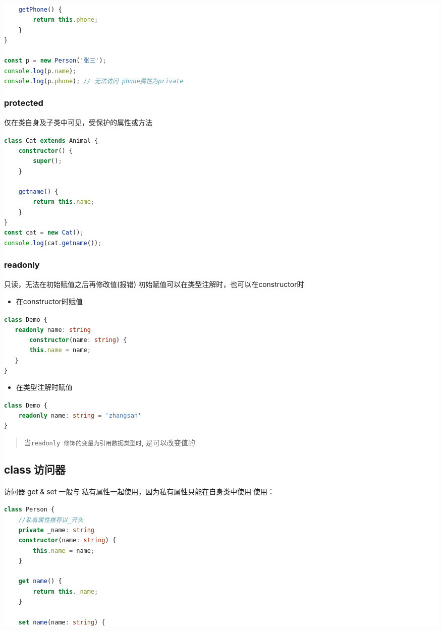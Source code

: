 ```ts
    getPhone() {
        return this.phone;
    }
}

const p = new Person('张三');
console.log(p.name);
console.log(p.phone); // 无法访问 phone属性为private
```


### protected
仅在类自身及子类中可见，受保护的属性或方法
```ts
class Cat extends Animal {
    constructor() {
        super();
    }

    getname() {
        return this.name;
    }
}
const cat = new Cat();
console.log(cat.getname());
```

### readonly
 只读，无法在初始赋值之后再修改值(报错)
 初始赋值可以在类型注解时，也可以在constructor时
*  在constructor时赋值
 ```ts
class Demo {
	readonly name: string
		constructor(name: string) {
		this.name = name;
	}
} 
```
* 在类型注解时赋值
```ts
class Demo {
	readonly name: string = 'zhangsan'
}
```

> 当`readonly 修饰的变量为引用数据类型时`, 是可以改变值的

## class 访问器
访问器 get & set 一般与 私有属性一起使用，因为私有属性只能在自身类中使用
使用：
```ts
class Person {
	//私有属性推荐以_开头
	private _name: string
	constructor(name: string) {
		this.name = name;
	}

	get name() {
		return this._name;
	}

	set name(name: string) {
```